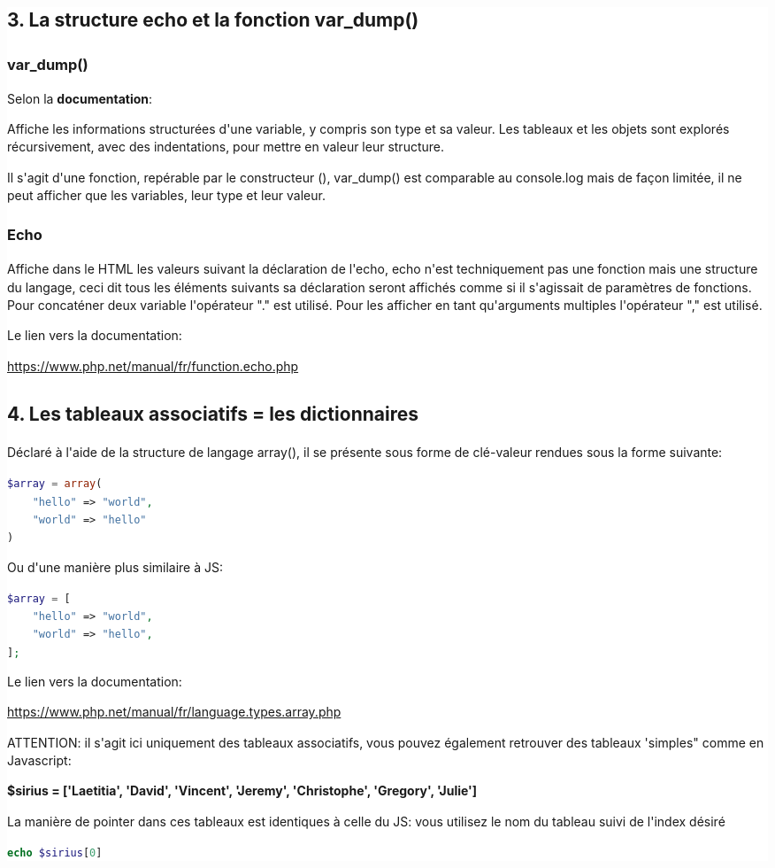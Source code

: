 ## 3. La structure echo et la fonction var_dump()

### var_dump() 

Selon la **documentation**:

Affiche les informations structurées d'une variable, y compris son type et sa valeur. Les tableaux et les objets sont explorés récursivement, avec des indentations, pour mettre en valeur leur structure.

Il s'agit d'une fonction, repérable par le constructeur (), var_dump() est comparable au console.log mais de façon limitée, il ne peut afficher que les variables, leur type et leur valeur.

### Echo

Affiche dans le HTML les valeurs suivant la déclaration de l'echo, echo n'est techniquement pas une fonction mais une structure du langage, ceci dit tous les éléments suivants sa déclaration seront affichés comme si il s'agissait de paramètres de fonctions. Pour concaténer deux variable l'opérateur "." est utilisé. Pour les afficher en tant qu'arguments multiples l'opérateur "," est utilisé.

Le lien vers la documentation:

https://www.php.net/manual/fr/function.echo.php

## 4. Les tableaux associatifs = les dictionnaires

Déclaré à l'aide de la structure de langage array(), il se présente sous forme de clé-valeur rendues sous la forme suivante:
```php
$array = array(
    "hello" => "world",
    "world" => "hello"
)
```

Ou d'une manière plus similaire à JS:
```php
$array = [
    "hello" => "world",
    "world" => "hello",
];
```
Le lien vers la documentation:

https://www.php.net/manual/fr/language.types.array.php

ATTENTION: il s'agit ici uniquement des tableaux associatifs, vous pouvez également retrouver des tableaux 'simples" comme en Javascript:

**$sirius = ['Laetitia', 'David', 'Vincent', 'Jeremy', 'Christophe', 'Gregory', 'Julie']**

La manière de pointer dans ces tableaux est identiques à celle du JS: vous utilisez le nom du tableau suivi de l'index désiré

```php
echo $sirius[0]
```
